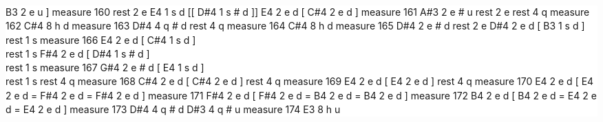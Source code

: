 B3     2        e     u  ]
measure 160
rest   2        e
E4     1        s     d  [[
D#4    1        s #   d  ]]
E4     2        e     d  [
C#4    2        e     d  ]
measure 161
A#3    2        e #   u
rest   2        e
rest   4        q
measure 162
C#4    8        h     d
measure 163
D#4    4        q #   d
rest   4        q
measure 164
C#4    8        h     d
measure 165
D#4    2        e #   d
rest   2        e
D#4    2        e     d  [
B3     1        s     d  ]\
rest   1        s
measure 166
E4     2        e     d  [
C#4    1        s     d  ]\
rest   1        s
F#4    2        e     d  [
D#4    1        s #   d  ]\
rest   1        s
measure 167
G#4    2        e #   d  [
E4     1        s     d  ]\
rest   1        s
rest   4        q
measure 168
C#4    2        e     d  [
C#4    2        e     d  ]
rest   4        q
measure 169
E4     2        e     d  [
E4     2        e     d  ]
rest   4        q
measure 170
E4     2        e     d  [
E4     2        e     d  =
F#4    2        e     d  =
F#4    2        e     d  ]
measure 171
F#4    2        e     d  [
F#4    2        e     d  =
B4     2        e     d  =
B4     2        e     d  ]
measure 172
B4     2        e     d  [
B4     2        e     d  =
E4     2        e     d  =
E4     2        e     d  ]
measure 173
D#4    4        q #   d
D#3    4        q #   u
measure 174
E3     8        h     u